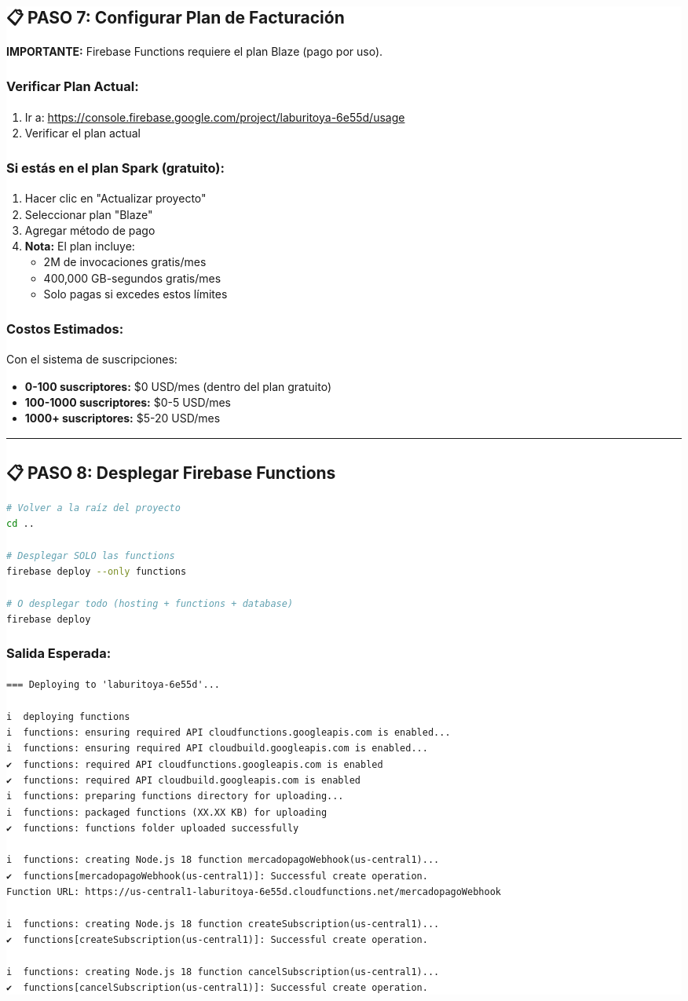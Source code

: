 
## 📋 PASO 7: Configurar Plan de Facturación

**IMPORTANTE:** Firebase Functions requiere el plan Blaze (pago por uso).

### Verificar Plan Actual:

1. Ir a: https://console.firebase.google.com/project/laburitoya-6e55d/usage
2. Verificar el plan actual

### Si estás en el plan Spark (gratuito):

1. Hacer clic en "Actualizar proyecto"
2. Seleccionar plan "Blaze"
3. Agregar método de pago
4. **Nota:** El plan incluye:
   - 2M de invocaciones gratis/mes
   - 400,000 GB-segundos gratis/mes
   - Solo pagas si excedes estos límites

### Costos Estimados:

Con el sistema de suscripciones:
- **0-100 suscriptores:** $0 USD/mes (dentro del plan gratuito)
- **100-1000 suscriptores:** $0-5 USD/mes
- **1000+ suscriptores:** $5-20 USD/mes

---

## 📋 PASO 8: Desplegar Firebase Functions

```bash
# Volver a la raíz del proyecto
cd ..

# Desplegar SOLO las functions
firebase deploy --only functions

# O desplegar todo (hosting + functions + database)
firebase deploy
```

### Salida Esperada:

```
=== Deploying to 'laburitoya-6e55d'...

i  deploying functions
i  functions: ensuring required API cloudfunctions.googleapis.com is enabled...
i  functions: ensuring required API cloudbuild.googleapis.com is enabled...
✔  functions: required API cloudfunctions.googleapis.com is enabled
✔  functions: required API cloudbuild.googleapis.com is enabled
i  functions: preparing functions directory for uploading...
i  functions: packaged functions (XX.XX KB) for uploading
✔  functions: functions folder uploaded successfully

i  functions: creating Node.js 18 function mercadopagoWebhook(us-central1)...
✔  functions[mercadopagoWebhook(us-central1)]: Successful create operation.
Function URL: https://us-central1-laburitoya-6e55d.cloudfunctions.net/mercadopagoWebhook

i  functions: creating Node.js 18 function createSubscription(us-central1)...
✔  functions[createSubscription(us-central1)]: Successful create operation.

i  functions: creating Node.js 18 function cancelSubscription(us-central1)...
✔  functions[cancelSubscription(us-central1)]: Successful create operation.
```